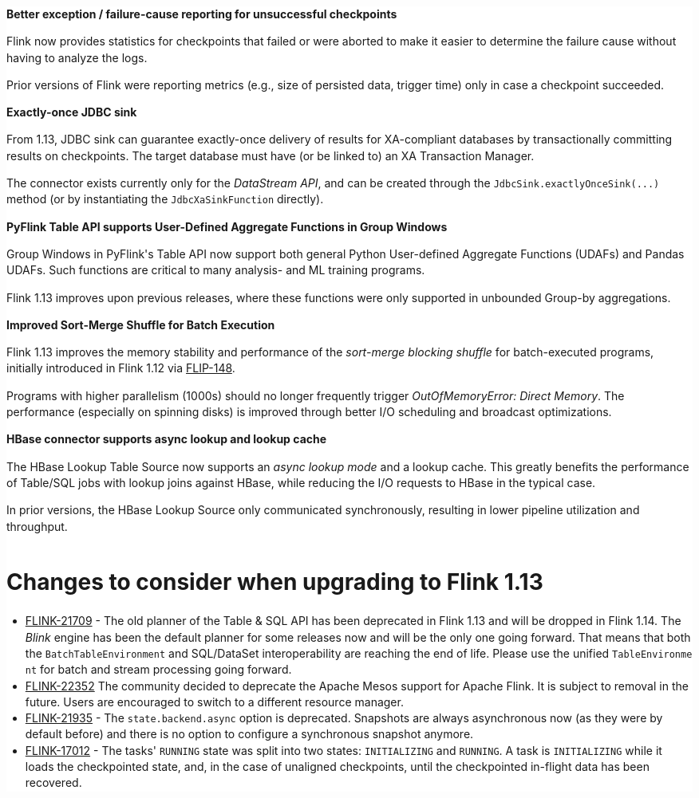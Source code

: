 **Better exception / failure-cause reporting for unsuccessful checkpoints**

Flink now provides statistics for checkpoints that failed or were aborted to make it easier
to determine the failure cause without having to analyze the logs.

Prior versions of Flink were reporting metrics (e.g., size of persisted data, trigger time)
only in case a checkpoint succeeded.

**Exactly-once JDBC sink**

From 1.13, JDBC sink can guarantee exactly-once delivery of results for XA-compliant databases
by transactionally committing results on checkpoints. The target database must have (or be linked
to) an XA Transaction Manager.

The connector exists currently only for the *DataStream API*, and can be created through the
`JdbcSink.exactlyOnceSink(...)` method (or by instantiating the `JdbcXaSinkFunction` directly).

**PyFlink Table API supports User-Defined Aggregate Functions in Group Windows**

Group Windows in PyFlink's Table API now support both general Python User-defined Aggregate
Functions (UDAFs) and Pandas UDAFs. Such functions are critical to many analysis- and ML training
programs.

Flink 1.13 improves upon previous releases, where these functions were only supported
in unbounded Group-by aggregations.

**Improved Sort-Merge Shuffle for Batch Execution**

Flink 1.13 improves the memory stability and performance of the *sort-merge blocking shuffle*
for batch-executed programs, initially introduced in Flink 1.12 via [FLIP-148](https://cwiki.apache.org/confluence/display/FLINK/FLIP-148%3A+Introduce+Sort-Merge+Based+Blocking+Shuffle+to+Flink). 

Programs with higher parallelism (1000s) should no longer frequently trigger *OutOfMemoryError: Direct Memory*.
The performance (especially on spinning disks) is improved through better I/O scheduling
and broadcast optimizations.

**HBase connector supports async lookup and lookup cache**

The HBase Lookup Table Source now supports an *async lookup mode* and a lookup cache.
This greatly benefits the performance of Table/SQL jobs with lookup joins against HBase, while
reducing the I/O requests to HBase in the typical case.

In prior versions, the HBase Lookup Source only communicated synchronously, resulting in lower
pipeline utilization and throughput.

# Changes to consider when upgrading to Flink 1.13

* [FLINK-21709](https://issues.apache.org/jira/browse/FLINK-21709) - The old planner of the Table &
  SQL API has been deprecated in Flink 1.13 and will be dropped in Flink 1.14.
  The *Blink* engine has been the default planner for some releases now and will be the only one going forward.
  That means that both the `BatchTableEnvironment` and SQL/DataSet interoperability are reaching
  the end of life. Please use the unified `TableEnvironment` for batch and stream processing going forward.
* [FLINK-22352](https://issues.apache.org/jira/browse/FLINK-22352) The community decided to deprecate
  the Apache Mesos support for Apache Flink. It is subject to removal in the future. Users are
  encouraged to switch to a different resource manager.
* [FLINK-21935](https://issues.apache.org/jira/browse/FLINK-21935) - The `state.backend.async`
  option is deprecated. Snapshots are always asynchronous now (as they were by default before) and
  there is no option to configure a synchronous snapshot anymore.
* [FLINK-17012](https://issues.apache.org/jira/browse/FLINK-17012) - The tasks' `RUNNING` state was split
  into two states: `INITIALIZING` and `RUNNING`. A task is `INITIALIZING` while it loads the checkpointed state,
  and, in the case of unaligned checkpoints, until the checkpointed in-flight data has been recovered.